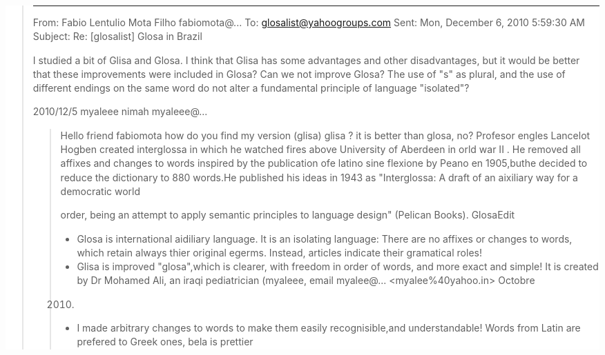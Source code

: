 >
>
>
>
> ________________________________
> From: Fabio Lentulio Mota Filho fabiomota@...
> To: glosalist@yahoogroups.com
> Sent: Mon, December 6, 2010 5:59:30 AM
> Subject: Re: [glosalist] Glosa in Brazil
>
>
> I studied a bit of Glisa and Glosa. I think that Glisa has some
advantages
> and other disadvantages, but it would be better that these
improvements were
> included in Glosa? Can we not improve Glosa? The use of "s" as plural,
and
> the use of different endings on the same word do not alter a
fundamental
> principle of language "isolated"?
>
> 2010/12/5 myaleee nimah myaleee@...
>
> >
> >
> > Hello friend fabiomota
> > how do you find my version (glisa) glisa ? it is better than glosa,
no?
> > Profesor engles Lancelot Hogben created interglossa in which he
watched
> > fires
> > above University of Aberdeen in orld war II . He removed all affixes
and
> > changes
> > to words inspired by the publication ofe latino sine flexione by
Peano en
> > 1905,buthe decided to reduce the dictionary to 880 words.He
published his
> > ideas
> > in 1943 as "Interglossa: A draft of an aixiliary way for a
democratic world
> >
> > order, being an attempt to apply semantic principles to language
design"
> > (Pelican Books).
> > GlosaEdit
> > * Glosa is international aidiliary language. It is an isolating
language:
> > There
> > are no affixes or changes to words, which retain always thier
original
> > egerms.
> > Instead, articles indicate their gramatical roles!
> > * Glisa is improved "glosa",which is clearer, with freedom in order
of
> > words,
> > and more exact and simple! It is created by Dr Mohamed Ali, an iraqi
> > pediatrician (myaleee, email myalee@... <myalee%40yahoo.in> Octobre
> > 2010.
> >
> > * I made arbitrary changes to words to make them easily
recognisible,and
> > understandable! Words from Latin are prefered to Greek ones, bela is
> > prettier